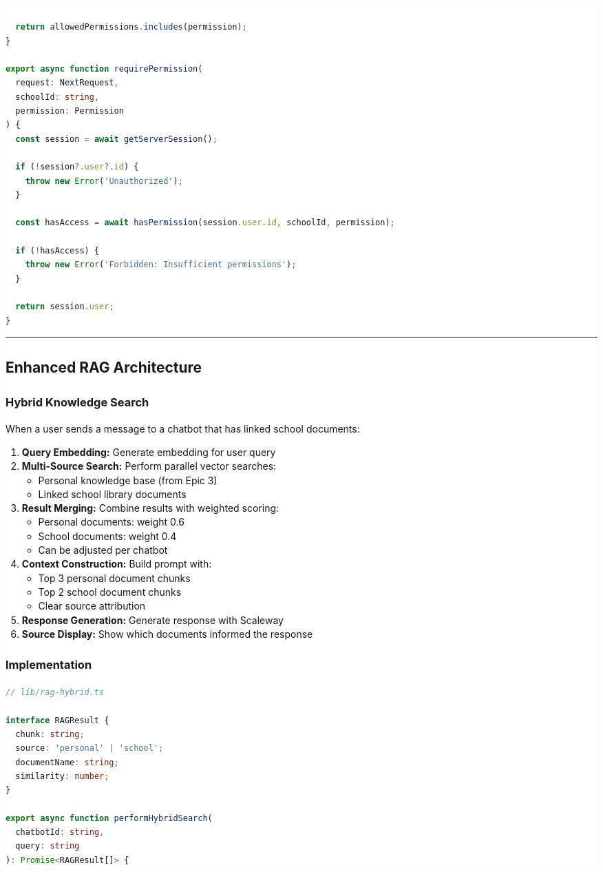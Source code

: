 ```typescript

  return allowedPermissions.includes(permission);
}

export async function requirePermission(
  request: NextRequest,
  schoolId: string,
  permission: Permission
) {
  const session = await getServerSession();

  if (!session?.user?.id) {
    throw new Error('Unauthorized');
  }

  const hasAccess = await hasPermission(session.user.id, schoolId, permission);

  if (!hasAccess) {
    throw new Error('Forbidden: Insufficient permissions');
  }

  return session.user;
}
```

---

## Enhanced RAG Architecture

### Hybrid Knowledge Search

When a user sends a message to a chatbot that has linked school documents:

1. **Query Embedding:** Generate embedding for user query
2. **Multi-Source Search:** Perform parallel vector searches:
   - Personal knowledge base (from Epic 3)
   - Linked school library documents
3. **Result Merging:** Combine results with weighted scoring:
   - Personal documents: weight 0.6
   - School documents: weight 0.4
   - Can be adjusted per chatbot
4. **Context Construction:** Build prompt with:
   - Top 3 personal document chunks
   - Top 2 school document chunks
   - Clear source attribution
5. **Response Generation:** Generate response with Scaleway
6. **Source Display:** Show which documents informed the response

### Implementation

```typescript
// lib/rag-hybrid.ts

interface RAGResult {
  chunk: string;
  source: 'personal' | 'school';
  documentName: string;
  similarity: number;
}

export async function performHybridSearch(
  chatbotId: string,
  query: string
): Promise<RAGResult[]> {
```